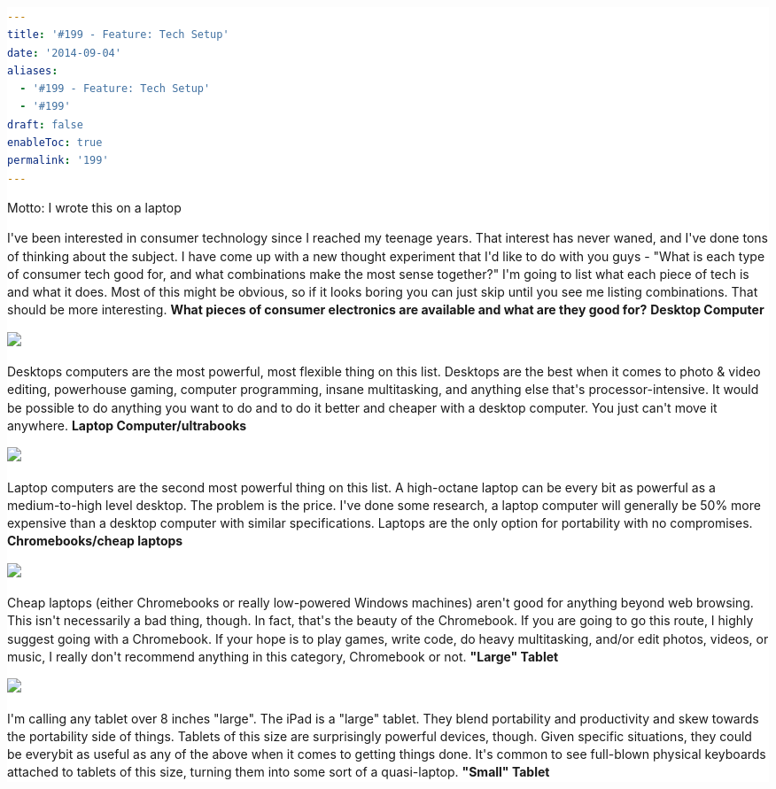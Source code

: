 ```yaml
---
title: '#199 - Feature: Tech Setup'
date: '2014-09-04'
aliases:
  - '#199 - Feature: Tech Setup'
  - '#199'
draft: false
enableToc: true
permalink: '199'
---
```


Motto: I wrote this on a laptop

  
I've been interested in consumer technology since I reached my teenage years. That interest has never waned, and I've done tons of thinking about the subject. I have come up with a new thought experiment that I'd like to do with you guys - "What is each type of consumer tech good for, and what combinations make the most sense together?" I'm going to list what each piece of tech is and what it does. Most of this might be obvious, so if it looks boring you can just skip until you see me listing combinations. That should be more interesting. **What pieces of consumer electronics are available and what are they good for?** **Desktop Computer**   

[![](assets/199-1.jpg)](http://3.bp.blogspot.com/-lct7SE2gwSg/VAkIlwk0LSI/AAAAAAABccw/3jJnA-54aSo/s1600/%23199%2B-%2BDesktop.jpg)

Desktops computers are the most powerful, most flexible thing on this list. Desktops are the best when it comes to photo & video editing, powerhouse gaming, computer programming, insane multitasking, and anything else that's processor-intensive. It would be possible to do anything you want to do and to do it better and cheaper with a desktop computer. You just can't move it anywhere. **Laptop Computer/ultrabooks** 

[![](assets/199-2.jpg)](http://3.bp.blogspot.com/-c%5FsjRCg7vKs/VAkIyqUV%5FxI/AAAAAAABcc4/7vDgE-fiV7s/s1600/%23199%2B-%2BLaptop.jpg)

Laptop computers are the second most powerful thing on this list. A high-octane laptop can be every bit as powerful as a medium-to-high level desktop. The problem is the price. I've done some research, a laptop computer will generally be 50% more expensive than a desktop computer with similar specifications. Laptops are the only option for portability with no compromises. **Chromebooks/cheap laptops** 

[![](assets/199-3.png)](http://4.bp.blogspot.com/-LMxQsNyGcus/VAkI8OZMgbI/AAAAAAABcdA/-LaeIxr0jzA/s1600/%23199%2B-%2BChromebook.png)

Cheap laptops (either Chromebooks or really low-powered Windows machines) aren't good for anything beyond web browsing. This isn't necessarily a bad thing, though. In fact, that's the beauty of the Chromebook. If you are going to go this route, I highly suggest going with a Chromebook. If your hope is to play games, write code, do heavy multitasking, and/or edit photos, videos, or music, I really don't recommend anything in this category, Chromebook or not. **"Large" Tablet** 

[![](assets/199-4.jpg)](http://3.bp.blogspot.com/-yJo6RjuFrrM/VAkKRlaCIBI/AAAAAAABcdY/L2mtIY5C50Y/s1600/%23199%2B-%2BLarge%2BTablet.jpg)

I'm calling any tablet over 8 inches "large". The iPad is a "large" tablet. They blend portability and productivity and skew towards the portability side of things. Tablets of this size are surprisingly powerful devices, though. Given specific situations, they could be everybit as useful as any of the above when it comes to getting things done. It's common to see full-blown physical keyboards attached to tablets of this size, turning them into some sort of a quasi-laptop. **"Small" Tablet** 
